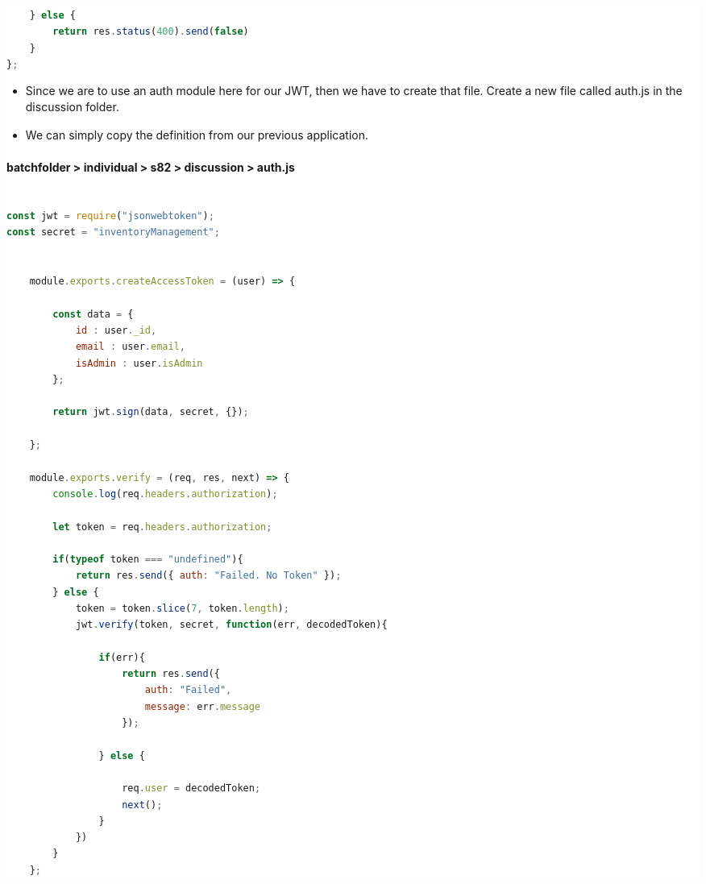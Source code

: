 ```js
	} else {
	    return res.status(400).send(false)
	}
};

```
- Since we are to use an auth module here for our JWT, then we have to create that file. Create a new file called auth.js in the discussion folder. 

- We can simply copy the definition from our previous application.

#### batchfolder > individual > s82 > discussion > auth.js

```js

const jwt = require("jsonwebtoken");
const secret = "inventoryManagement";


    module.exports.createAccessToken = (user) => {

        const data = {
            id : user._id,
            email : user.email,
            isAdmin : user.isAdmin
        };

        return jwt.sign(data, secret, {});
        
    };

    module.exports.verify = (req, res, next) => {
        console.log(req.headers.authorization);

        let token = req.headers.authorization;

        if(typeof token === "undefined"){
            return res.send({ auth: "Failed. No Token" });
        } else {
            token = token.slice(7, token.length);
            jwt.verify(token, secret, function(err, decodedToken){

                if(err){
                    return res.send({
                        auth: "Failed",
                        message: err.message
                    });

                } else {

                    req.user = decodedToken;
                    next();
                }
            })
        }
    };

```
